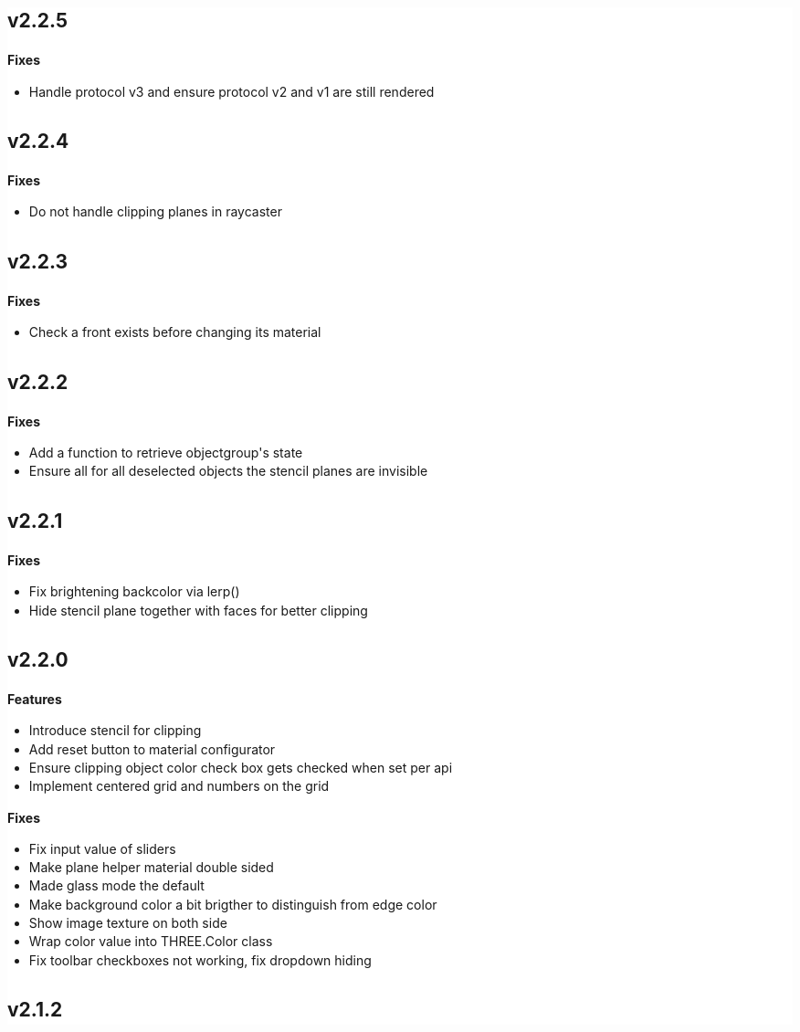 ## v2.2.5

**Fixes**

- Handle protocol v3 and ensure protocol v2 and v1 are still rendered

## v2.2.4

**Fixes**

- Do not handle clipping planes in raycaster

## v2.2.3

**Fixes**

- Check a front exists before changing its material

## v2.2.2

**Fixes**

- Add a function to retrieve objectgroup's state
- Ensure all for all deselected objects the stencil planes are invisible

## v2.2.1

**Fixes**

- Fix brightening backcolor via lerp()
- Hide stencil plane together with faces for better clipping

## v2.2.0

**Features**

- Introduce stencil for clipping
- Add reset button to material configurator
- Ensure clipping object color check box gets checked when set per api
- Implement centered grid and numbers on the grid

**Fixes**

- Fix input value of sliders
- Make plane helper material double sided
- Made glass mode the default
- Make background color a bit brigther to distinguish from edge color
- Show image texture on both side
- Wrap color value into THREE.Color class
- Fix toolbar checkboxes not working, fix dropdown hiding

## v2.1.2
